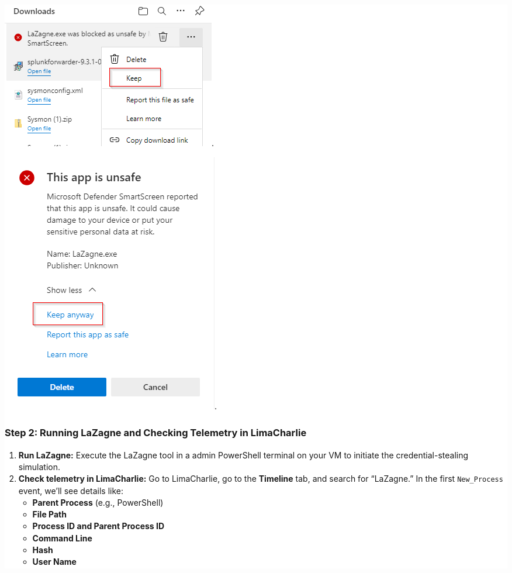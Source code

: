 ![InstallationKeys](Screenshots/downloadlazagne.png).

![InstallationKeys](Screenshots/downloadlazagne2.png).

### Step 2: Running LaZagne and Checking Telemetry in LimaCharlie
1. **Run LaZagne:** Execute the LaZagne tool in a admin PowerShell terminal on your VM to initiate the credential-stealing simulation.
2. **Check telemetry in LimaCharlie:** Go to LimaCharlie, go to the **Timeline** tab, and search for “LaZagne.” In the first `New_Process` event, we’ll see details like:
   - **Parent Process** (e.g., PowerShell)
   - **File Path**
   - **Process ID and Parent Process ID**
   - **Command Line**
   - **Hash**
   - **User Name**
